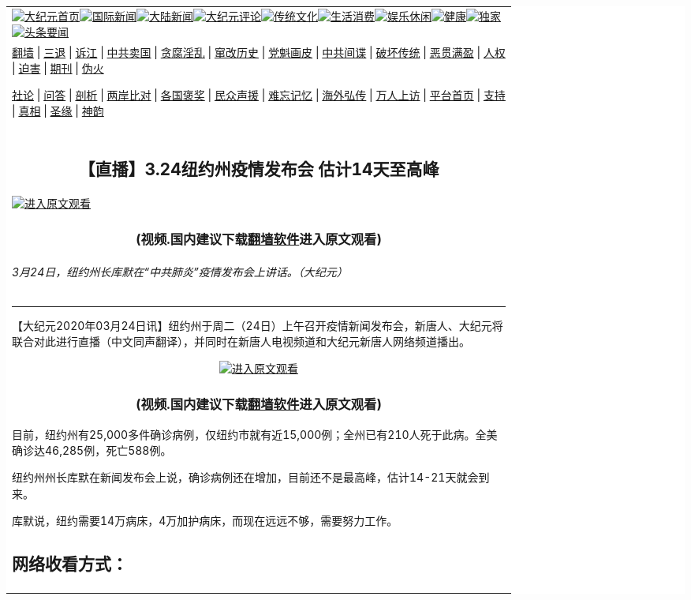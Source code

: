 <a name="1" id="1" target="_blank"></a><span id="1"></span>
<table align=center border="0"><tr><td colspan="2" VALIGN=TOP><a href="https://github.com/yacvxo3623/djy/blob/master/gb/nf1351518.md#1"><img src="https://raw.githubusercontent.com/yacvxo3623/www/master/t/djy/1.jpg" title="大纪元首页" alt="大纪元首页"></a><a href="https://github.com/yacvxo3623/djy/blob/master/gb/n24hr.md#1"><img src="https://raw.githubusercontent.com/yacvxo3623/www/master/t/djy/3.jpg" title="国际新闻" alt="国际新闻"></a><a href="https://github.com/yacvxo3623/djy/blob/master/gb/nsc413.md#1"><img src="https://raw.githubusercontent.com/yacvxo3623/www/master/t/djy/4.jpg" title="大陆新闻" alt="大陆新闻"></a><a href="https://github.com/yacvxo3623/djy/blob/master/gb/news392.md#1"><img src="https://raw.githubusercontent.com/yacvxo3623/www/master/t/djy/5.jpg" title="大纪元评论" alt="大纪元评论"></a><a href="https://github.com/yacvxo3623/djy/blob/master/gb/news2007.md#1"><img src="https://raw.githubusercontent.com/yacvxo3623/www/master/t/djy/6.jpg" title="传统文化" alt="传统文化"></a><a href="https://github.com/yacvxo3623/djy/blob/master/gb/news2008.md#1"><img src="https://raw.githubusercontent.com/yacvxo3623/www/master/t/djy/7.jpg" title="生活消费" alt="生活消费"></a><a href="https://github.com/yacvxo3623/djy/blob/master/gb/ncyule.md#1"><img src="https://raw.githubusercontent.com/yacvxo3623/www/master/t/djy/8.jpg" title="娱乐休闲" alt="娱乐休闲"></a><a href="https://github.com/yacvxo3623/djy/blob/master/gb/nsc1002.md#1"><img src="https://raw.githubusercontent.com/yacvxo3623/www/master/t/djy/9.jpg" title="健康" alt="健康"></a><a href="https://github.com/yacvxo3623/djy/blob/master/gb/nf6092.md#1"><img src="https://raw.githubusercontent.com/yacvxo3623/www/master/t/djy/10a.jpg" title="独家" alt="独家"></a><a href="https://github.com/yacvxo3623/djy/blob/master/gb/nf4514.md#1"><img src="https://raw.githubusercontent.com/yacvxo3623/www/master/t/djy/12a.jpg" title="头条要闻" alt="头条要闻"></a></td></tr>
<tr><td colspan="2" VALIGN=TOP><a target="_blank" href="https://github.com/yacvxo3623/www/blob/master/README.md?zsrh#1">翻墙</a> | <a target="_blank" href="https://github.com/yacvxo3623/djy/blob/master/gb/nf5657.md#1">三退</a> | <a target="_blank" href="https://github.com/yacvxo3623/djy/blob/master/gb/nf6124.md#1">诉江</a> | <a target="_blank" href="https://github.com/yacvxo3623/djy/blob/master/gb/nf1176117.md#1">中共卖国</a> | <a target="_blank" href="https://github.com/yacvxo3623/djy/blob/master/gb/nf5773.md#1">贪腐淫乱</a> | <a target="_blank" href="https://github.com/yacvxo3623/djy/blob/master/gb/nf1176115.md#1">窜改历史</a> | <a target="_blank" href="https://github.com/yacvxo3623/djy/blob/master/gb/nf1176107.md#1">党魁画皮</a> | <a target="_blank" href="https://github.com/yacvxo3623/djy/blob/master/gb/nf1320400.md#1">中共间谍</a> | <a target="_blank" href="https://github.com/yacvxo3623/djy/blob/master/gb/nf1176114.md#1">破坏传统</a> | <a target="_blank" href="https://github.com/yacvxo3623/ntdtv/blob/master/gb/prog447_1.md#1">恶贯满盈</a> | <a target="_blank" href="https://github.com/yacvxo3623/djy/blob/master/gb/ncid278.md#1">人权</a> | <a target="_blank" href="https://github.com/yacvxo3623/djy/blob/master/gb/nf1176111.md#1">迫害</a> | <a target="_blank" href="https://gitlab.com/szzdlab/mh-qikan/blob/master/README.md#1">期刊</a> | <a target="_blank" href="https://github.com/yacvxo3623/djy/blob/master/gb/nf5562.md#1">伪火</a></p><p><a target="_blank" href="https://github.com/yacvxo3623/djy/blob/master/gb/9p.md#1">社论</a> | <a target="_blank" href="https://github.com/yacvxo3623/djy/blob/master/gb/nf4378.md#1">问答</a> | <a target="_blank" href="https://github.com/yacvxo3623/djy/blob/master/gb/nf5792.md#1">剖析</a> | <a target="_blank" href="https://github.com/yacvxo3623/djy/blob/master/gb/nf5735.md#1">两岸比对</a> | <a target="_blank" href="https://github.com/yacvxo3623/djy/blob/master/gb/nf6119.md#1">各国褒奖</a> | <a target="_blank" href="https://github.com/yacvxo3623/djy/blob/master/gb/nf6120.md#1">民众声援</a> | <a target="_blank" href="https://github.com/yacvxo3623/djy/blob/master/gb/nf1188594.md#1">难忘记忆</a> | <a target="_blank" href="https://github.com/yacvxo3623/djy/blob/master/gb/nf3180.md#1">海外弘传</a> | <a target="_blank" href="https://github.com/yacvxo3623/djy/blob/master/gb/nf5410.md#1">万人上访</a> | <a target="_blank" href="https://github.com/yacvxo3623/www/blob/master/README.md?zsrh#1">平台首页</a> | <a target="_blank" href="https://github.com/yacvxo3623/djy/blob/master/gb/nf4386.md#1">支持</a> | <a target="_blank" href="https://github.com/yacvxo3623/djy/blob/master/gb/nf4389.md#1">真相</a> | <a target="_blank" href="https://github.com/yacvxo3623/djy/blob/master/gb/nf5790.md#1">圣缘</a> | <a target="_blank" href="https://github.com/yacvxo3623/djy/blob/master/gb/nf4786.md#1">神韵</a></td></tr>
<tr><td VALIGN=TOP width="626"><h2 align=center>【直播】3.24纽约州疫情发布会 估计14天至高峰</h2>
<a href="https://d3sh8rhxyvin24.cloudfront.net/P2gHU6ttj"><img width="600" src="https://raw.githubusercontent.com/yacvxo3623/djy/master/gb/300/djtsp.jpg" title="进入原文观看"  alt="进入原文观看"></a><h3 align=center>(视频.国内建议下载<a href="https://github.com/yacvxo3623/www/blob/master/README.md#8">翻墙软件</a>进入原文观看)</h3>
<h6>3月24日，纽约州长库默在“中共肺炎”疫情发布会上讲话。（大纪元）
</h6>
<hr>
	<p>【大纪元2020年03月24日讯】纽约州于周二（24日）上午召开疫情新闻发布会，新唐人、大纪元将联合对此进行<ahref="https://github.com/yacvxo3623/djy/blob/master/gb/tag/%E7%9B%B4%E6%92%AD.md#1">直播</a>（中文同声翻译），并同时在新唐人电视频道和大纪元新唐人网络频道播出。</p>
<p><center><a src=""></a><a href="https://d3sh8rhxyvin24.cloudfront.net/P2gHU6ttj"><img width="600" src="https://raw.githubusercontent.com/yacvxo3623/djy/master/gb/300/djtsp.jpg" title="进入原文观看"  alt="进入原文观看"></a><h3 align=center>(视频.国内建议下载<a href="https://github.com/yacvxo3623/www/blob/master/README.md#8">翻墙软件</a>进入原文观看)</h3><a src="https://www.youtube.com/embed/f4ZAd-Za2MY" width="640" b="360" frameborder="0" allowfullscreen="allowfullscreen"></a></center>目前，纽约州有25,000多件确诊病例，仅纽约市就有近15,000例；全州已有210人死于此病。全美确诊达46,285例，死亡588例。</p>
<p>纽约州州长库默在新闻发布会上说，确诊病例还在增加，目前还不是最高峰，估计14-21天就会到来。</p>
<p>库默说，纽约需要14万病床，4万加护病床，而现在远远不够，需要努力工作。</p>
<h2><strong>网络收看方式：</strong></h2>